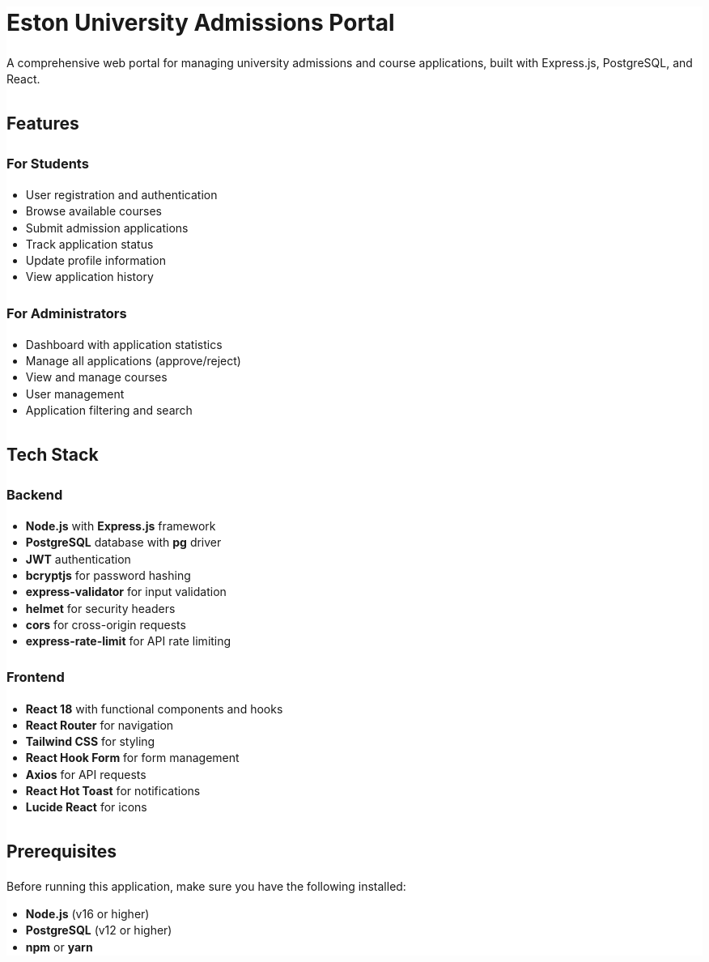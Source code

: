 # Eston University Admissions Portal

A comprehensive web portal for managing university admissions and course applications, built with Express.js, PostgreSQL, and React.

## Features

### For Students
- User registration and authentication
- Browse available courses
- Submit admission applications
- Track application status
- Update profile information
- View application history

### For Administrators
- Dashboard with application statistics
- Manage all applications (approve/reject)
- View and manage courses
- User management
- Application filtering and search

## Tech Stack

### Backend
- **Node.js** with **Express.js** framework
- **PostgreSQL** database with **pg** driver
- **JWT** authentication
- **bcryptjs** for password hashing
- **express-validator** for input validation
- **helmet** for security headers
- **cors** for cross-origin requests
- **express-rate-limit** for API rate limiting

### Frontend
- **React 18** with functional components and hooks
- **React Router** for navigation
- **Tailwind CSS** for styling
- **React Hook Form** for form management
- **Axios** for API requests
- **React Hot Toast** for notifications
- **Lucide React** for icons

## Prerequisites

Before running this application, make sure you have the following installed:

- **Node.js** (v16 or higher)
- **PostgreSQL** (v12 or higher)
- **npm** or **yarn**
